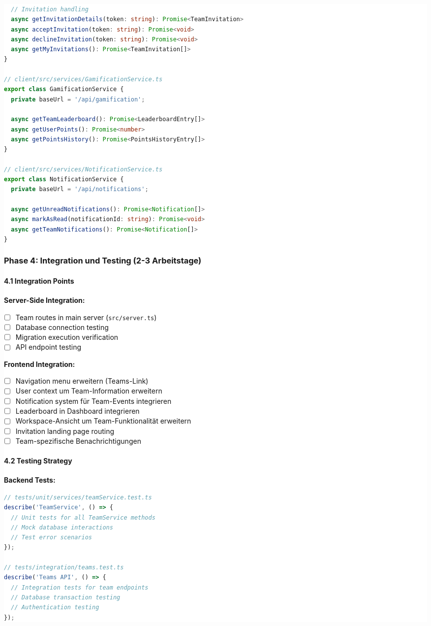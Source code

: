 ```typescript
  // Invitation handling
  async getInvitationDetails(token: string): Promise<TeamInvitation>
  async acceptInvitation(token: string): Promise<void>
  async declineInvitation(token: string): Promise<void>
  async getMyInvitations(): Promise<TeamInvitation[]>
}

// client/src/services/GamificationService.ts
export class GamificationService {
  private baseUrl = '/api/gamification';
  
  async getTeamLeaderboard(): Promise<LeaderboardEntry[]>
  async getUserPoints(): Promise<number>
  async getPointsHistory(): Promise<PointsHistoryEntry[]>
}

// client/src/services/NotificationService.ts
export class NotificationService {
  private baseUrl = '/api/notifications';
  
  async getUnreadNotifications(): Promise<Notification[]>
  async markAsRead(notificationId: string): Promise<void>
  async getTeamNotifications(): Promise<Notification[]>
}
```

### Phase 4: Integration und Testing (2-3 Arbeitstage)

#### 4.1 Integration Points

**Server-Side Integration:**
- [ ] Team routes in main server (`src/server.ts`)
- [ ] Database connection testing
- [ ] Migration execution verification
- [ ] API endpoint testing

**Frontend Integration:**
- [ ] Navigation menu erweitern (Teams-Link)
- [ ] User context um Team-Information erweitern
- [ ] Notification system für Team-Events integrieren
- [ ] Leaderboard in Dashboard integrieren
- [ ] Workspace-Ansicht um Team-Funktionalität erweitern
- [ ] Invitation landing page routing
- [ ] Team-spezifische Benachrichtigungen

#### 4.2 Testing Strategy

**Backend Tests:**
```typescript
// tests/unit/services/teamService.test.ts
describe('TeamService', () => {
  // Unit tests for all TeamService methods
  // Mock database interactions
  // Test error scenarios
});

// tests/integration/teams.test.ts
describe('Teams API', () => {
  // Integration tests for team endpoints
  // Database transaction testing
  // Authentication testing
});
```
